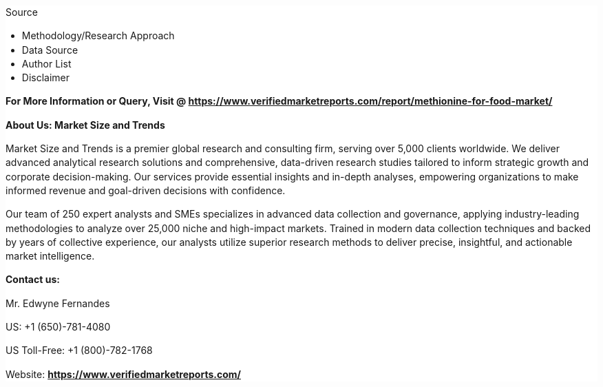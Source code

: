 Source</strong></p><ul><li>Methodology/Research Approach</li><li>Data Source</li><li>Author List</li><li>Disclaimer</li></ul></p><p><strong>For More Information or Query, Visit @ <a href="https://www.verifiedmarketreports.com/report/methionine-for-food-market/">https://www.verifiedmarketreports.com/report/methionine-for-food-market/</a></strong></p><p><strong>About Us: Market Size and Trends</strong></p><p>Market Size and Trends is a premier global research and consulting firm, serving over 5,000 clients worldwide. We deliver advanced analytical research solutions and comprehensive, data-driven research studies tailored to inform strategic growth and corporate decision-making. Our services provide essential insights and in-depth analyses, empowering organizations to make informed revenue and goal-driven decisions with confidence.</p><p>Our team of 250 expert analysts and SMEs specializes in advanced data collection and governance, applying industry-leading methodologies to analyze over 25,000 niche and high-impact markets. Trained in modern data collection techniques and backed by years of collective experience, our analysts utilize superior research methods to deliver precise, insightful, and actionable market intelligence.</p><p><strong>Contact us:</strong></p><p>Mr. Edwyne Fernandes</p><p>US: +1 (650)-781-4080</p><p>US Toll-Free: +1 (800)-782-1768</p><p>Website: <strong><a href="https://www.verifiedmarketreports.com/">https://www.verifiedmarketreports.com/</a></strong></p>
